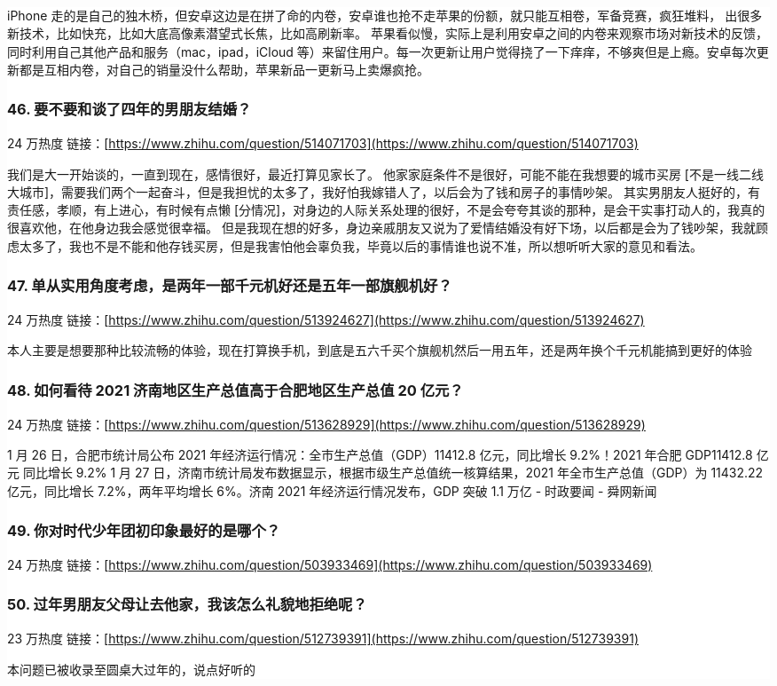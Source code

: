 iPhone 走的是自己的独木桥，但安卓这边是在拼了命的内卷，安卓谁也抢不走苹果的份额，就只能互相卷，军备竞赛，疯狂堆料， 出很多新技术，比如快充，比如大底高像素潜望式长焦，比如高刷新率。 苹果看似慢，实际上是利用安卓之间的内卷来观察市场对新技术的反馈，同时利用自己其他产品和服务（mac，ipad，iCloud 等）来留住用户。每一次更新让用户觉得挠了一下痒痒，不够爽但是上瘾。安卓每次更新都是互相内卷，对自己的销量没什么帮助，苹果新品一更新马上卖爆疯抢。

### 46. 要不要和谈了四年的男朋友结婚？
24 万热度 链接：[https://www.zhihu.com/question/514071703](https://www.zhihu.com/question/514071703)

我们是大一开始谈的，一直到现在，感情很好，最近打算见家长了。 他家家庭条件不是很好，可能不能在我想要的城市买房 [不是一线二线大城市]，需要我们两个一起奋斗，但是我担忧的太多了，我好怕我嫁错人了，以后会为了钱和房子的事情吵架。 其实男朋友人挺好的，有责任感，孝顺，有上进心，有时候有点懒 [分情况]，对身边的人际关系处理的很好，不是会夸夸其谈的那种，是会干实事打动人的，我真的很喜欢他，在他身边我会感觉很幸福。 但是我现在想的好多，身边亲戚朋友又说为了爱情结婚没有好下场，以后都是会为了钱吵架，我就顾虑太多了，我也不是不能和他存钱买房，但是我害怕他会辜负我，毕竟以后的事情谁也说不准，所以想听听大家的意见和看法。

### 47. 单从实用角度考虑，是两年一部千元机好还是五年一部旗舰机好？
24 万热度 链接：[https://www.zhihu.com/question/513924627](https://www.zhihu.com/question/513924627)

本人主要是想要那种比较流畅的体验，现在打算换手机，到底是五六千买个旗舰机然后一用五年，还是两年换个千元机能搞到更好的体验

### 48. 如何看待 2021 济南地区生产总值高于合肥地区生产总值 20 亿元？
24 万热度 链接：[https://www.zhihu.com/question/513628929](https://www.zhihu.com/question/513628929)

1 月 26 日，合肥市统计局公布 2021 年经济运行情况：全市生产总值（GDP）11412.8 亿元，同比增长 9.2%！2021 年合肥 GDP11412.8 亿元 同比增长 9.2% 1 月 27 日，济南市统计局发布数据显示，根据市级生产总值统一核算结果，2021 年全市生产总值（GDP）为 11432.22 亿元，同比增长 7.2%，两年平均增长 6%。济南 2021 年经济运行情况发布，GDP 突破 1.1 万亿 - 时政要闻 - 舜网新闻

### 49. 你对时代少年团初印象最好的是哪个？
24 万热度 链接：[https://www.zhihu.com/question/503933469](https://www.zhihu.com/question/503933469)



### 50. 过年男朋友父母让去他家，我该怎么礼貌地拒绝呢？
23 万热度 链接：[https://www.zhihu.com/question/512739391](https://www.zhihu.com/question/512739391)

本问题已被收录至圆桌大过年的，说点好听的

